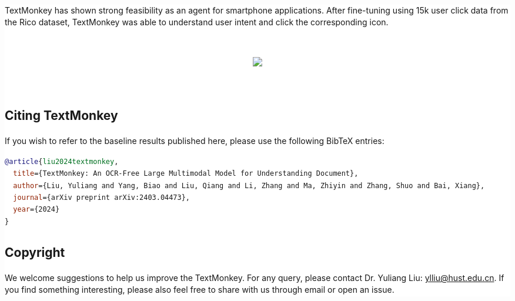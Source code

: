 TextMonkey has shown strong feasibility as an agent for smartphone applications. After fine-tuning using 15k user click data from the Rico dataset, TextMonkey was able to understand user intent and click the corresponding icon.

<br>
<p align="center">
    <img src="https://v1.ax1x.com/2024/04/13/7ySOV6.png" width="700"/>
<p>
<br>



## Citing TextMonkey

If you wish to refer to the baseline results published here, please use the following BibTeX entries:

```BibTeX
@article{liu2024textmonkey,
  title={TextMonkey: An OCR-Free Large Multimodal Model for Understanding Document},
  author={Liu, Yuliang and Yang, Biao and Liu, Qiang and Li, Zhang and Ma, Zhiyin and Zhang, Shuo and Bai, Xiang},
  journal={arXiv preprint arXiv:2403.04473},
  year={2024}
}
```


## Copyright

We welcome suggestions to help us improve the TextMonkey. For any query, please contact Dr. Yuliang Liu: ylliu@hust.edu.cn. If you find something interesting, please also feel free to share with us through email or open an issue.
